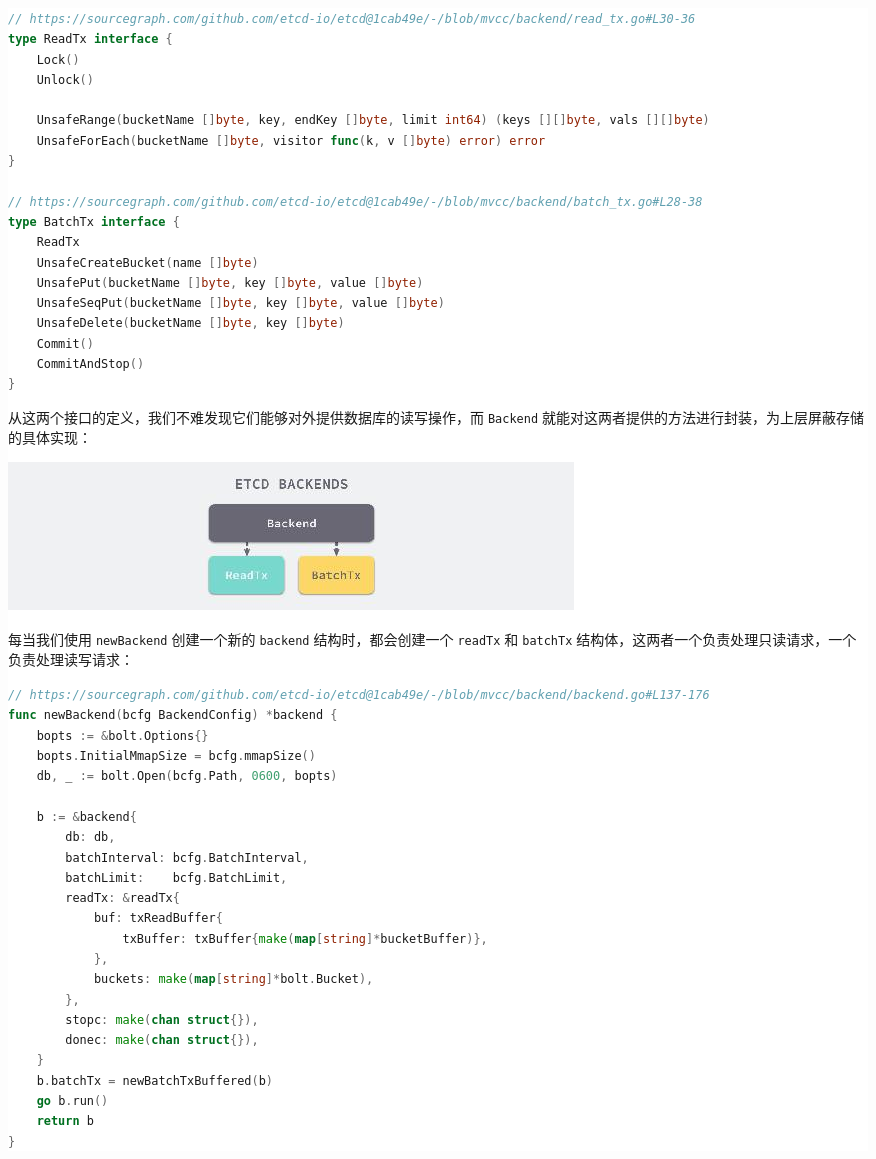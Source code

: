 ```go
// https://sourcegraph.com/github.com/etcd-io/etcd@1cab49e/-/blob/mvcc/backend/read_tx.go#L30-36
type ReadTx interface {
    Lock()
    Unlock()

    UnsafeRange(bucketName []byte, key, endKey []byte, limit int64) (keys [][]byte, vals [][]byte)
    UnsafeForEach(bucketName []byte, visitor func(k, v []byte) error) error
}

// https://sourcegraph.com/github.com/etcd-io/etcd@1cab49e/-/blob/mvcc/backend/batch_tx.go#L28-38
type BatchTx interface {
    ReadTx
    UnsafeCreateBucket(name []byte)
    UnsafePut(bucketName []byte, key []byte, value []byte)
    UnsafeSeqPut(bucketName []byte, key []byte, value []byte)
    UnsafeDelete(bucketName []byte, key []byte)
    Commit()
    CommitAndStop()
}
```

从这两个接口的定义，我们不难发现它们能够对外提供数据库的读写操作，而 `Backend` 就能对这两者提供的方法进行封装，为上层屏蔽存储的具体实现：

![etcd_raft13](img/e9c3b60044064f6ea980389be0f2898e.jpg)

每当我们使用 `newBackend` 创建一个新的 `backend` 结构时，都会创建一个 `readTx` 和 `batchTx` 结构体，这两者一个负责处理只读请求，一个负责处理读写请求：

```go
// https://sourcegraph.com/github.com/etcd-io/etcd@1cab49e/-/blob/mvcc/backend/backend.go#L137-176
func newBackend(bcfg BackendConfig) *backend {
    bopts := &bolt.Options{}
    bopts.InitialMmapSize = bcfg.mmapSize()
    db, _ := bolt.Open(bcfg.Path, 0600, bopts)

    b := &backend{
        db: db,
        batchInterval: bcfg.BatchInterval,
        batchLimit:    bcfg.BatchLimit,
        readTx: &readTx{
            buf: txReadBuffer{
                txBuffer: txBuffer{make(map[string]*bucketBuffer)},
            },
            buckets: make(map[string]*bolt.Bucket),
        },
        stopc: make(chan struct{}),
        donec: make(chan struct{}),
    }
    b.batchTx = newBatchTxBuffered(b)
    go b.run()
    return b
}
```
